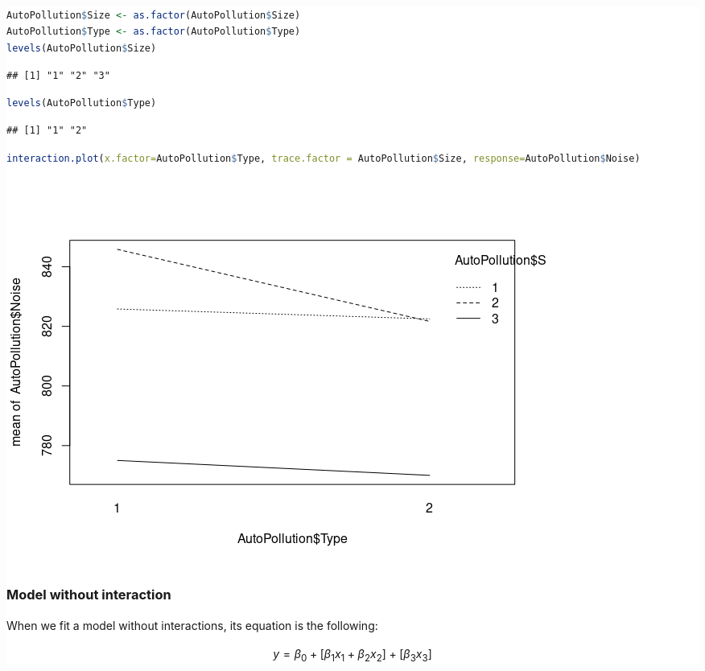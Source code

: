 ``` r
AutoPollution$Size <- as.factor(AutoPollution$Size) 
AutoPollution$Type <- as.factor(AutoPollution$Type) 
levels(AutoPollution$Size)
```

    ## [1] "1" "2" "3"

``` r
levels(AutoPollution$Type)
```

    ## [1] "1" "2"

``` r
interaction.plot(x.factor=AutoPollution$Type, trace.factor = AutoPollution$Size, response=AutoPollution$Noise)
```

![](Anova_files/figure-gfm/unnamed-chunk-19-1.png)

### Model without interaction

When we fit a model without interactions, its equation is the following:

$$
y = \beta_0 + [\beta_1 x_1 + \beta_2 x_2 ] + [\beta_3 x_3]
$$
